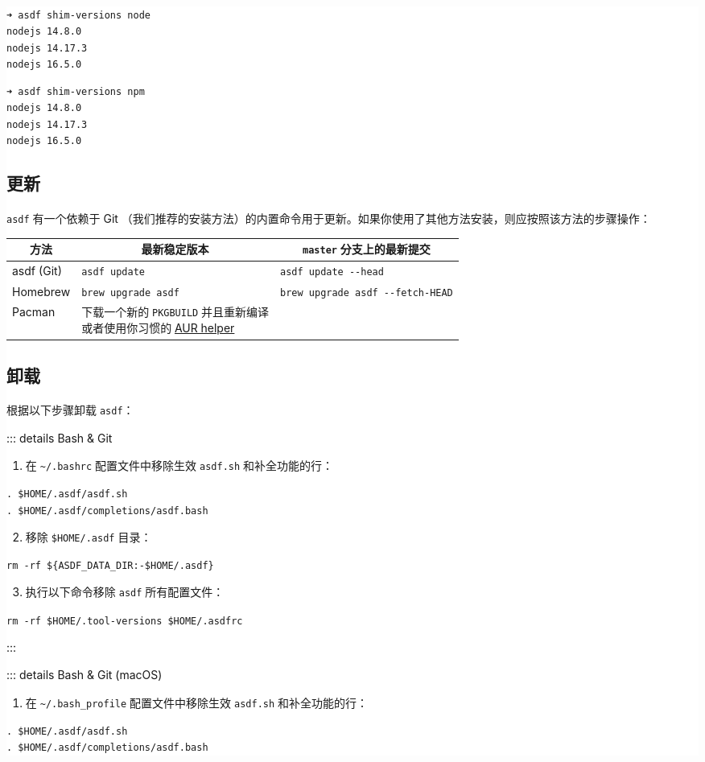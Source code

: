 ```shell:no-line-numbers
➜ asdf shim-versions node
nodejs 14.8.0
nodejs 14.17.3
nodejs 16.5.0
```

```shell:no-line-numbers
➜ asdf shim-versions npm
nodejs 14.8.0
nodejs 14.17.3
nodejs 16.5.0
```

## 更新

`asdf` 有一个依赖于 Git （我们推荐的安装方法）的内置命令用于更新。如果你使用了其他方法安装，则应按照该方法的步骤操作：

| 方法       | 最新稳定版本                                                                                                               | `master` 分支上的最新提交        |
| ---------- | -------------------------------------------------------------------------------------------------------------------------- | -------------------------------- |
| asdf (Git) | `asdf update`                                                                                                              | `asdf update --head`             |
| Homebrew   | `brew upgrade asdf`                                                                                                        | `brew upgrade asdf --fetch-HEAD` |
| Pacman     | 下载一个新的 `PKGBUILD` 并且重新编译 <br/> 或者使用你习惯的 [AUR helper](https://wiki.archlinux.org/index.php/AUR_helpers) |                                  |

## 卸载

根据以下步骤卸载 `asdf`：

::: details Bash & Git

1. 在 `~/.bashrc` 配置文件中移除生效 `asdf.sh` 和补全功能的行：

```shell
. $HOME/.asdf/asdf.sh
. $HOME/.asdf/completions/asdf.bash
```

2. 移除 `$HOME/.asdf` 目录：

```shell:no-line-numbers
rm -rf ${ASDF_DATA_DIR:-$HOME/.asdf}
```

3. 执行以下命令移除 `asdf` 所有配置文件：

```shell:no-line-numbers
rm -rf $HOME/.tool-versions $HOME/.asdfrc
```

:::

::: details Bash & Git (macOS)

1. 在 `~/.bash_profile` 配置文件中移除生效 `asdf.sh` 和补全功能的行：

```shell
. $HOME/.asdf/asdf.sh
. $HOME/.asdf/completions/asdf.bash
```
